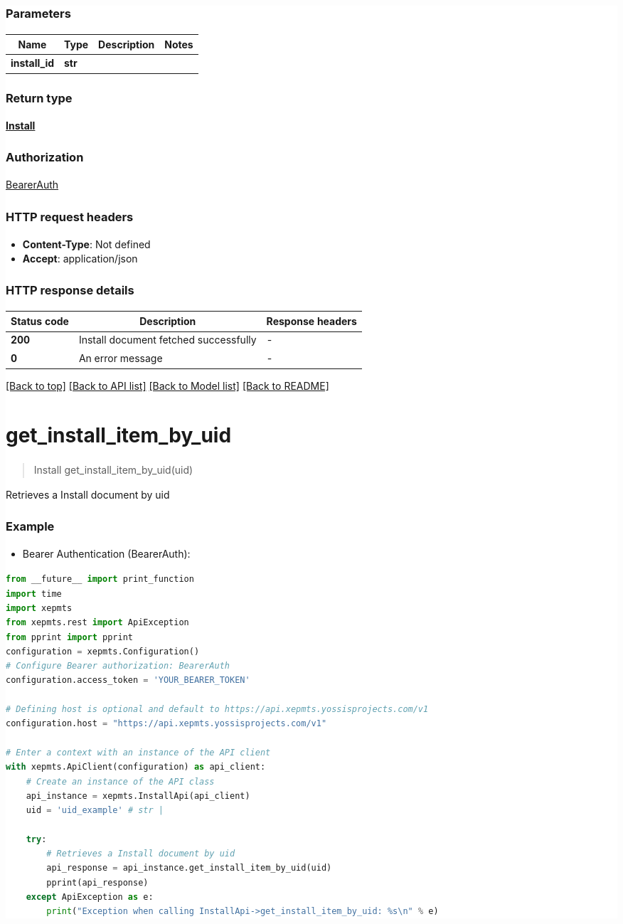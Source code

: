 ### Parameters

Name | Type | Description  | Notes
------------- | ------------- | ------------- | -------------
 **install_id** | **str**|  | 

### Return type

[**Install**](Install.md)

### Authorization

[BearerAuth](../README.md#BearerAuth)

### HTTP request headers

 - **Content-Type**: Not defined
 - **Accept**: application/json

### HTTP response details
| Status code | Description | Response headers |
|-------------|-------------|------------------|
**200** | Install document fetched successfully |  -  |
**0** | An error message |  -  |

[[Back to top]](#) [[Back to API list]](../README.md#documentation-for-api-endpoints) [[Back to Model list]](../README.md#documentation-for-models) [[Back to README]](../README.md)

# **get_install_item_by_uid**
> Install get_install_item_by_uid(uid)

Retrieves a Install document by uid

### Example

* Bearer Authentication (BearerAuth):
```python
from __future__ import print_function
import time
import xepmts
from xepmts.rest import ApiException
from pprint import pprint
configuration = xepmts.Configuration()
# Configure Bearer authorization: BearerAuth
configuration.access_token = 'YOUR_BEARER_TOKEN'

# Defining host is optional and default to https://api.xepmts.yossisprojects.com/v1
configuration.host = "https://api.xepmts.yossisprojects.com/v1"

# Enter a context with an instance of the API client
with xepmts.ApiClient(configuration) as api_client:
    # Create an instance of the API class
    api_instance = xepmts.InstallApi(api_client)
    uid = 'uid_example' # str | 

    try:
        # Retrieves a Install document by uid
        api_response = api_instance.get_install_item_by_uid(uid)
        pprint(api_response)
    except ApiException as e:
        print("Exception when calling InstallApi->get_install_item_by_uid: %s\n" % e)
```
